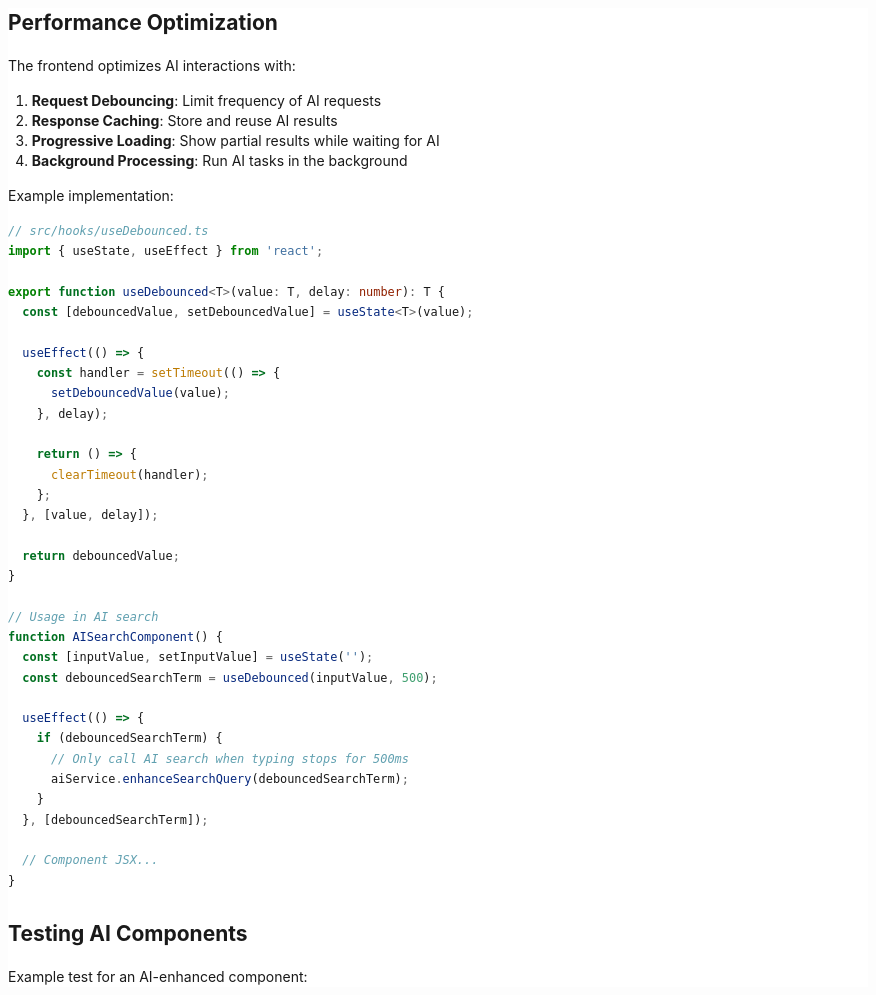 ```tsx
```

## Performance Optimization

The frontend optimizes AI interactions with:

1. **Request Debouncing**: Limit frequency of AI requests
2. **Response Caching**: Store and reuse AI results
3. **Progressive Loading**: Show partial results while waiting for AI
4. **Background Processing**: Run AI tasks in the background

Example implementation:

```typescript
// src/hooks/useDebounced.ts
import { useState, useEffect } from 'react';

export function useDebounced<T>(value: T, delay: number): T {
  const [debouncedValue, setDebouncedValue] = useState<T>(value);
  
  useEffect(() => {
    const handler = setTimeout(() => {
      setDebouncedValue(value);
    }, delay);
    
    return () => {
      clearTimeout(handler);
    };
  }, [value, delay]);
  
  return debouncedValue;
}

// Usage in AI search
function AISearchComponent() {
  const [inputValue, setInputValue] = useState('');
  const debouncedSearchTerm = useDebounced(inputValue, 500);
  
  useEffect(() => {
    if (debouncedSearchTerm) {
      // Only call AI search when typing stops for 500ms
      aiService.enhanceSearchQuery(debouncedSearchTerm);
    }
  }, [debouncedSearchTerm]);
  
  // Component JSX...
}
```

## Testing AI Components

Example test for an AI-enhanced component:
